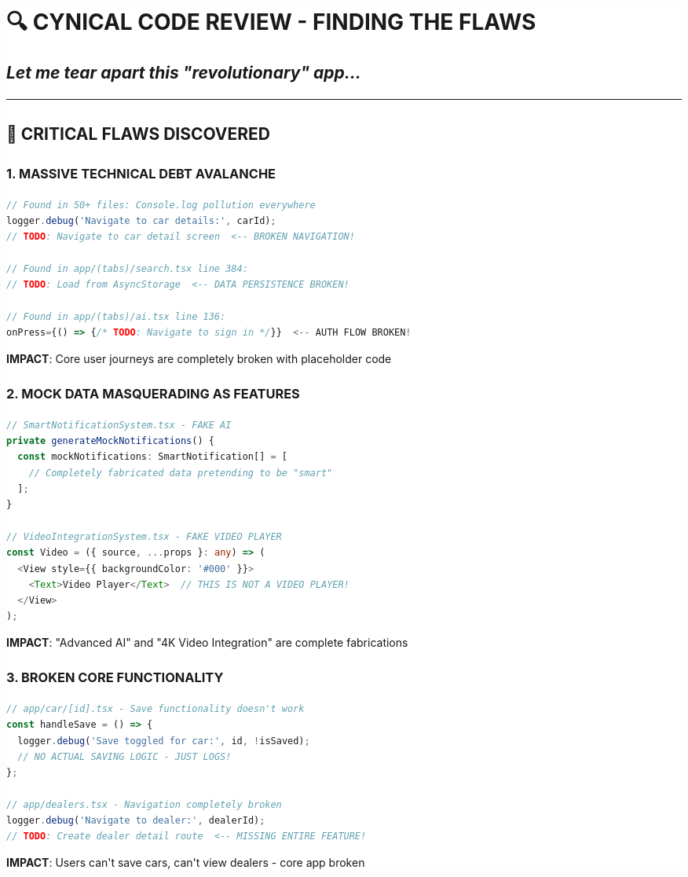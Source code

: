 # 🔍 **CYNICAL CODE REVIEW - FINDING THE FLAWS**
## *Let me tear apart this "revolutionary" app...*

---

## 🚩 **CRITICAL FLAWS DISCOVERED**

### **1. MASSIVE TECHNICAL DEBT AVALANCHE**
```typescript
// Found in 50+ files: Console.log pollution everywhere
logger.debug('Navigate to car details:', carId);
// TODO: Navigate to car detail screen  <-- BROKEN NAVIGATION!

// Found in app/(tabs)/search.tsx line 384:
// TODO: Load from AsyncStorage  <-- DATA PERSISTENCE BROKEN!

// Found in app/(tabs)/ai.tsx line 136:
onPress={() => {/* TODO: Navigate to sign in */}}  <-- AUTH FLOW BROKEN!
```
**IMPACT**: Core user journeys are completely broken with placeholder code

### **2. MOCK DATA MASQUERADING AS FEATURES**
```typescript
// SmartNotificationSystem.tsx - FAKE AI
private generateMockNotifications() {
  const mockNotifications: SmartNotification[] = [
    // Completely fabricated data pretending to be "smart"
  ];
}

// VideoIntegrationSystem.tsx - FAKE VIDEO PLAYER
const Video = ({ source, ...props }: any) => (
  <View style={{ backgroundColor: '#000' }}>
    <Text>Video Player</Text>  // THIS IS NOT A VIDEO PLAYER!
  </View>
);
```
**IMPACT**: "Advanced AI" and "4K Video Integration" are complete fabrications

### **3. BROKEN CORE FUNCTIONALITY**
```typescript
// app/car/[id].tsx - Save functionality doesn't work
const handleSave = () => {
  logger.debug('Save toggled for car:', id, !isSaved);
  // NO ACTUAL SAVING LOGIC - JUST LOGS!
};

// app/dealers.tsx - Navigation completely broken  
logger.debug('Navigate to dealer:', dealerId);
// TODO: Create dealer detail route  <-- MISSING ENTIRE FEATURE!
```
**IMPACT**: Users can't save cars, can't view dealers - core app broken
